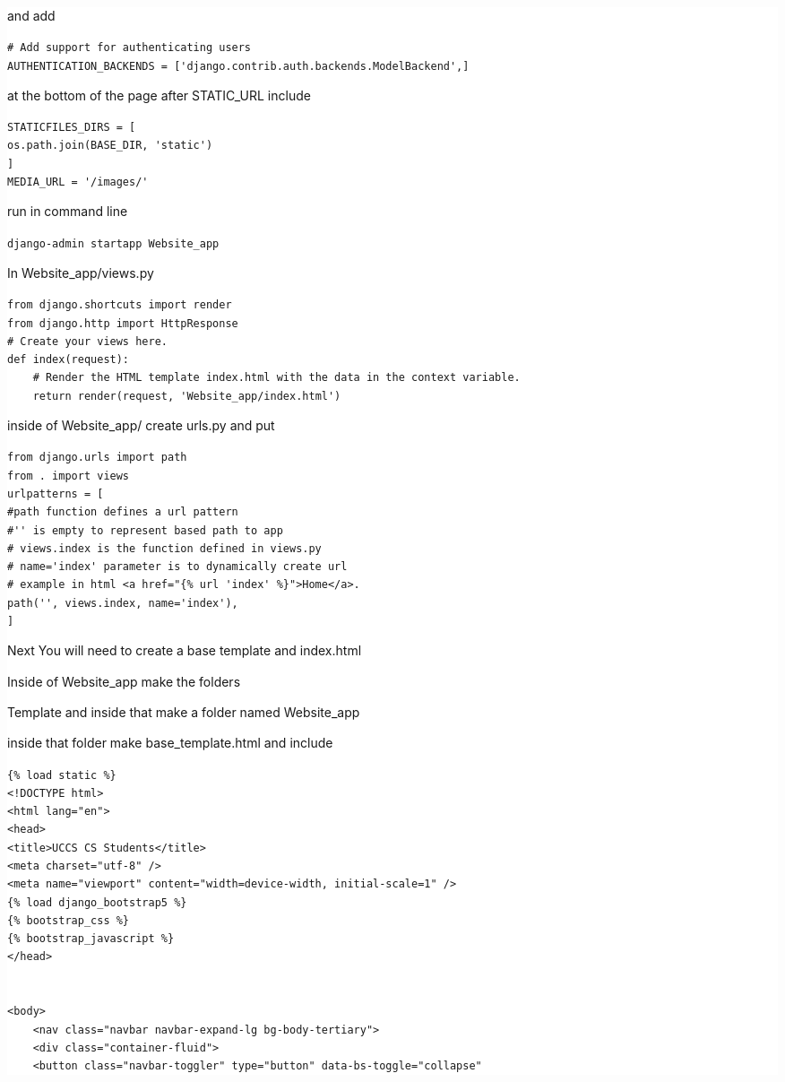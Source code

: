 and add
```
# Add support for authenticating users
AUTHENTICATION_BACKENDS = ['django.contrib.auth.backends.ModelBackend',]
```

at the bottom of the page after STATIC_URL include
```
STATICFILES_DIRS = [
os.path.join(BASE_DIR, 'static')
]
MEDIA_URL = '/images/'
```

run in command line 
```
django-admin startapp Website_app
```

In Website_app/views.py

```
from django.shortcuts import render
from django.http import HttpResponse
# Create your views here.
def index(request):
    # Render the HTML template index.html with the data in the context variable.
    return render(request, 'Website_app/index.html')
```

inside of Website_app/ create urls.py and put

```
from django.urls import path
from . import views
urlpatterns = [
#path function defines a url pattern
#'' is empty to represent based path to app
# views.index is the function defined in views.py
# name='index' parameter is to dynamically create url
# example in html <a href="{% url 'index' %}">Home</a>.
path('', views.index, name='index'),
]
```

Next You will need to create a base template and index.html

Inside of Website_app make the folders

Template and inside that make a folder named Website_app

inside that folder make base_template.html and include
```
{% load static %}
<!DOCTYPE html>
<html lang="en">
<head>
<title>UCCS CS Students</title>
<meta charset="utf-8" />
<meta name="viewport" content="width=device-width, initial-scale=1" />
{% load django_bootstrap5 %} 
{% bootstrap_css %}
{% bootstrap_javascript %}
</head>


<body>
    <nav class="navbar navbar-expand-lg bg-body-tertiary">
    <div class="container-fluid">
    <button class="navbar-toggler" type="button" data-bs-toggle="collapse" 
```